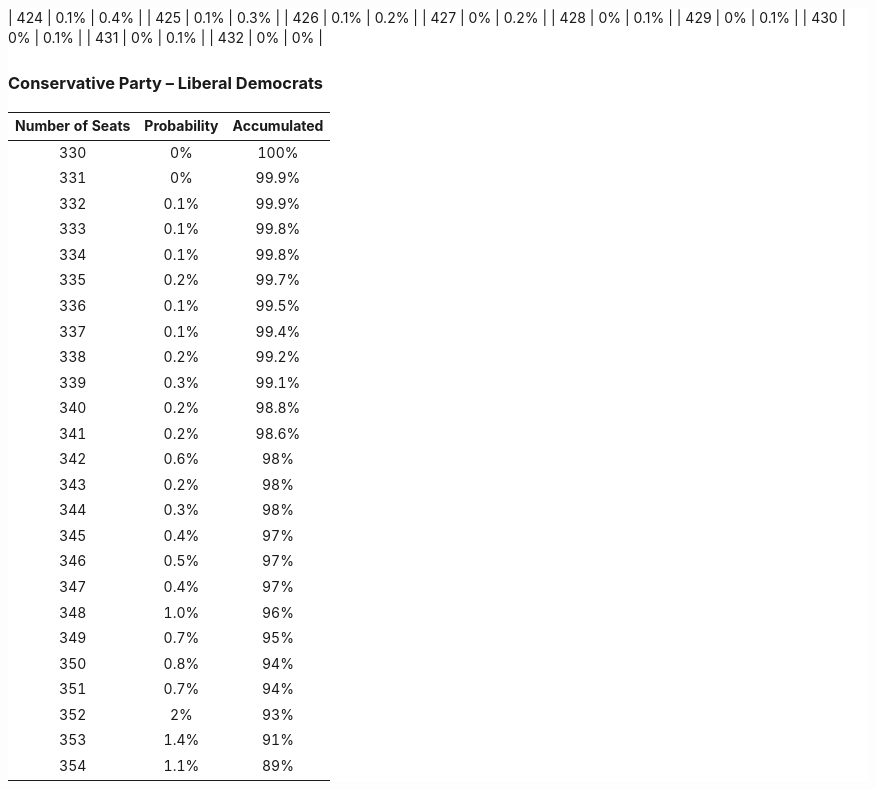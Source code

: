 | 424 | 0.1% | 0.4% |
| 425 | 0.1% | 0.3% |
| 426 | 0.1% | 0.2% |
| 427 | 0% | 0.2% |
| 428 | 0% | 0.1% |
| 429 | 0% | 0.1% |
| 430 | 0% | 0.1% |
| 431 | 0% | 0.1% |
| 432 | 0% | 0% |

### Conservative Party – Liberal Democrats

| Number of Seats | Probability | Accumulated |
|:---------------:|:-----------:|:-----------:|
| 330 | 0% | 100% |
| 331 | 0% | 99.9% |
| 332 | 0.1% | 99.9% |
| 333 | 0.1% | 99.8% |
| 334 | 0.1% | 99.8% |
| 335 | 0.2% | 99.7% |
| 336 | 0.1% | 99.5% |
| 337 | 0.1% | 99.4% |
| 338 | 0.2% | 99.2% |
| 339 | 0.3% | 99.1% |
| 340 | 0.2% | 98.8% |
| 341 | 0.2% | 98.6% |
| 342 | 0.6% | 98% |
| 343 | 0.2% | 98% |
| 344 | 0.3% | 98% |
| 345 | 0.4% | 97% |
| 346 | 0.5% | 97% |
| 347 | 0.4% | 97% |
| 348 | 1.0% | 96% |
| 349 | 0.7% | 95% |
| 350 | 0.8% | 94% |
| 351 | 0.7% | 94% |
| 352 | 2% | 93% |
| 353 | 1.4% | 91% |
| 354 | 1.1% | 89% |